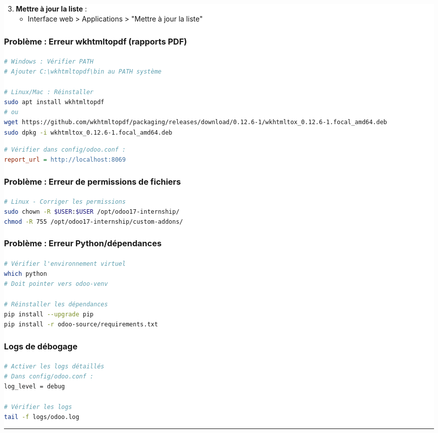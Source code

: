 3. **Mettre à jour la liste** :
   - Interface web > Applications > "Mettre à jour la liste"

### Problème : Erreur wkhtmltopdf (rapports PDF)

```bash
# Windows : Vérifier PATH
# Ajouter C:\wkhtmltopdf\bin au PATH système

# Linux/Mac : Réinstaller
sudo apt install wkhtmltopdf
# ou
wget https://github.com/wkhtmltopdf/packaging/releases/download/0.12.6-1/wkhtmltox_0.12.6-1.focal_amd64.deb
sudo dpkg -i wkhtmltox_0.12.6-1.focal_amd64.deb
```

```ini
# Vérifier dans config/odoo.conf :
report_url = http://localhost:8069
```

### Problème : Erreur de permissions de fichiers

```bash
# Linux - Corriger les permissions
sudo chown -R $USER:$USER /opt/odoo17-internship/
chmod -R 755 /opt/odoo17-internship/custom-addons/
```

### Problème : Erreur Python/dépendances

```bash
# Vérifier l'environnement virtuel
which python
# Doit pointer vers odoo-venv

# Réinstaller les dépendances
pip install --upgrade pip
pip install -r odoo-source/requirements.txt
```

### Logs de débogage

```bash
# Activer les logs détaillés
# Dans config/odoo.conf :
log_level = debug

# Vérifier les logs
tail -f logs/odoo.log
```

---
